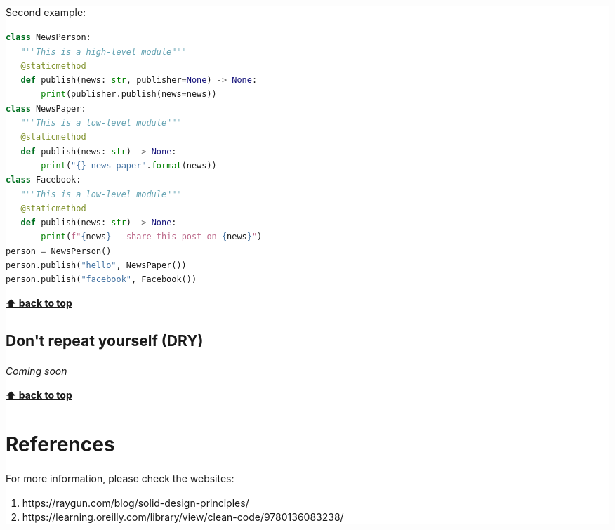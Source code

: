 
Second example:

```python
class NewsPerson:
   """This is a high-level module"""
   @staticmethod
   def publish(news: str, publisher=None) -> None:
       print(publisher.publish(news=news))
class NewsPaper:
   """This is a low-level module"""
   @staticmethod
   def publish(news: str) -> None:
       print("{} news paper".format(news))
class Facebook:
   """This is a low-level module"""
   @staticmethod
   def publish(news: str) -> None:
       print(f"{news} - share this post on {news}")
person = NewsPerson()
person.publish("hello", NewsPaper())
person.publish("facebook", Facebook())
```



**[⬆ back to top](#table-of-contents)**

## **Don't repeat yourself (DRY)**

*Coming soon*

**[⬆ back to top](#table-of-contents)**



# References 

For more information, please check the websites:

1. https://raygun.com/blog/solid-design-principles/
2. https://learning.oreilly.com/library/view/clean-code/9780136083238/

